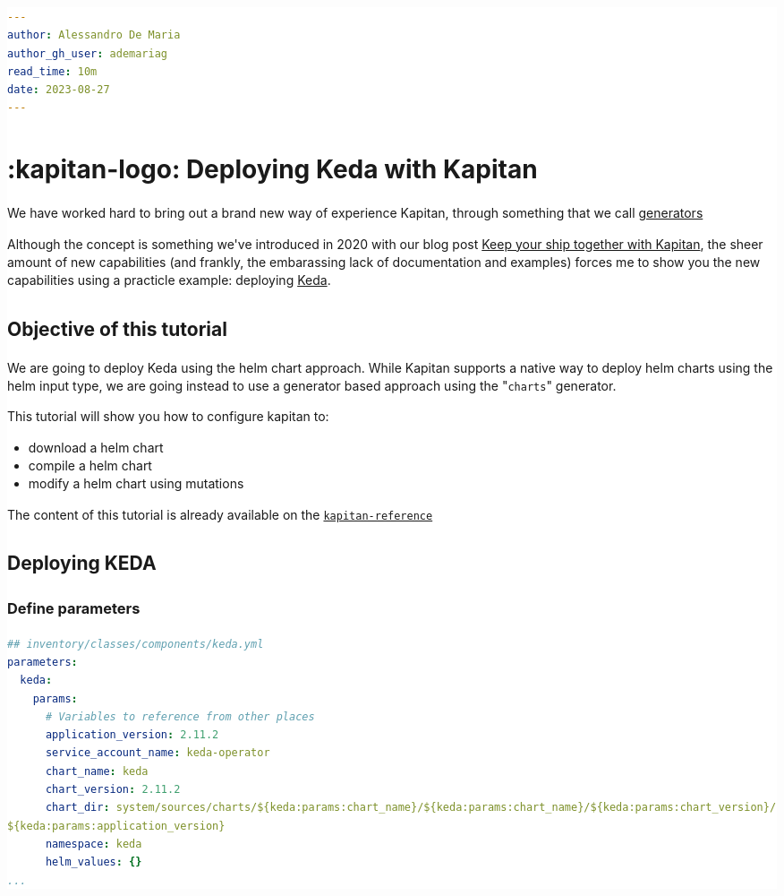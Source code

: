 ```yaml
---
author: Alessandro De Maria
author_gh_user: ademariag
read_time: 10m
date: 2023-08-27
---
```


# :kapitan-logo: **Deploying Keda with Kapitan**

We have worked hard to bring out a brand new way of experience Kapitan, through something that we call [generators](https://generators.kapicorp.com)

Although the concept is something we've introduced in 2020 with our blog post [Keep your ship together with Kapitan](https://medium.com/kapitan-blog/keep-your-ship-together-with-kapitan-d82d441cc3e7), the sheer amount of new capabilities (and frankly, the embarassing lack of documentation and examples) forces me to show you the new capabilities using a practicle example: deploying [Keda](https://keda.sh/docs/deploy/).

## Objective of this tutorial

We are going to deploy Keda using the helm chart approach. While Kapitan supports a native way to deploy helm charts using the helm input type, we are going instead to use a generator based approach using the "`charts`" generator.

This tutorial will show you how to configure kapitan to:

* download a helm chart
* compile a helm chart
* modify a helm chart using mutations

The content of this tutorial is already available on the [`kapitan-reference`](https://github.com/kapicorp/kapitan-reference)



## Deploying KEDA

### Define parameters

```yaml
## inventory/classes/components/keda.yml
parameters:
  keda:
    params:
      # Variables to reference from other places
      application_version: 2.11.2
      service_account_name: keda-operator
      chart_name: keda
      chart_version: 2.11.2
      chart_dir: system/sources/charts/${keda:params:chart_name}/${keda:params:chart_name}/${keda:params:chart_version}/${keda:params:application_version}
      namespace: keda
      helm_values: {}
...
```
